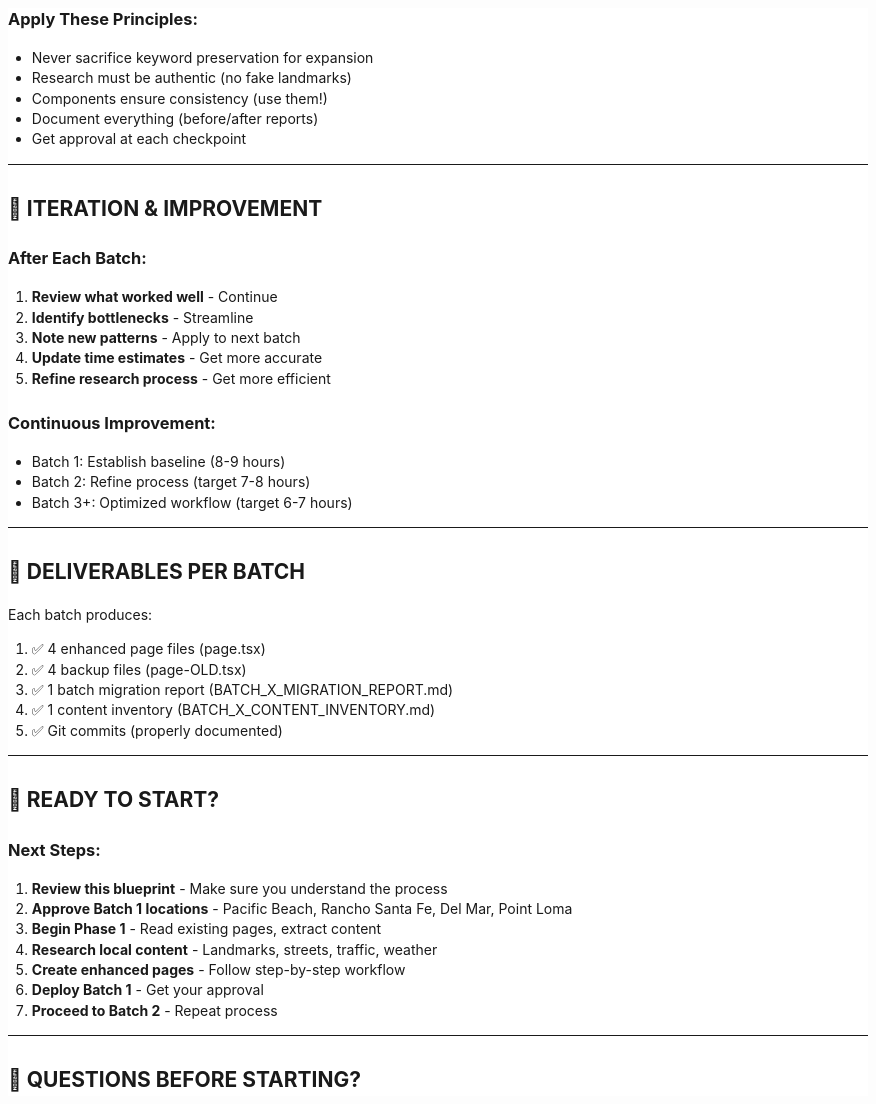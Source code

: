 ### **Apply These Principles:**
- Never sacrifice keyword preservation for expansion
- Research must be authentic (no fake landmarks)
- Components ensure consistency (use them!)
- Document everything (before/after reports)
- Get approval at each checkpoint

---

## 🔄 **ITERATION & IMPROVEMENT**

### **After Each Batch:**
1. **Review what worked well** - Continue
2. **Identify bottlenecks** - Streamline
3. **Note new patterns** - Apply to next batch
4. **Update time estimates** - Get more accurate
5. **Refine research process** - Get more efficient

### **Continuous Improvement:**
- Batch 1: Establish baseline (8-9 hours)
- Batch 2: Refine process (target 7-8 hours)
- Batch 3+: Optimized workflow (target 6-7 hours)

---

## 📁 **DELIVERABLES PER BATCH**

Each batch produces:
1. ✅ 4 enhanced page files (page.tsx)
2. ✅ 4 backup files (page-OLD.tsx)
3. ✅ 1 batch migration report (BATCH_X_MIGRATION_REPORT.md)
4. ✅ 1 content inventory (BATCH_X_CONTENT_INVENTORY.md)
5. ✅ Git commits (properly documented)

---

## 🚀 **READY TO START?**

### **Next Steps:**
1. **Review this blueprint** - Make sure you understand the process
2. **Approve Batch 1 locations** - Pacific Beach, Rancho Santa Fe, Del Mar, Point Loma
3. **Begin Phase 1** - Read existing pages, extract content
4. **Research local content** - Landmarks, streets, traffic, weather
5. **Create enhanced pages** - Follow step-by-step workflow
6. **Deploy Batch 1** - Get your approval
7. **Proceed to Batch 2** - Repeat process

---

## 💬 **QUESTIONS BEFORE STARTING?**
